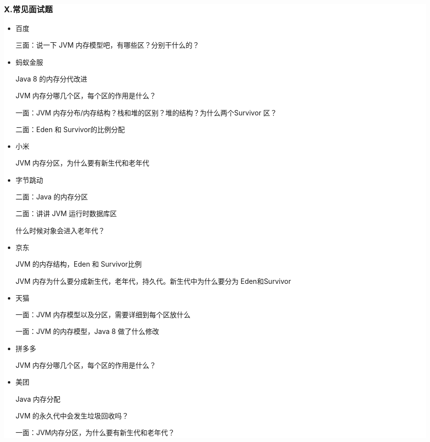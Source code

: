 ### X.常见面试题

- 百度

  三面：说一下 JVM 内存模型吧，有哪些区？分别干什么的？

- 蚂蚁金服

  Java 8 的内存分代改进

  JVM 内存分哪几个区，每个区的作用是什么？

  一面：JVM 内存分布/内存结构？栈和堆的区别？堆的结构？为什么两个Survivor 区？

  二面：Eden 和 Survivor的比例分配

- 小米

  JVM 内存分区，为什么要有新生代和老年代

- 字节跳动

  二面：Java 的内存分区

  二面：讲讲 JVM 运行时数据库区

  什么时候对象会进入老年代？

- 京东

  JVM 的内存结构，Eden 和 Survivor比例

  JVM 内存为什么要分成新生代，老年代，持久代。新生代中为什么要分为 Eden和Survivor

- 天猫

  一面：JVM 内存模型以及分区，需要详细到每个区放什么

  一面：JVM 的内存模型，Java 8 做了什么修改

- 拼多多

  JVM 内存分哪几个区，每个区的作用是什么？

- 美团

  Java 内存分配

  JVM 的永久代中会发生垃圾回收吗？

  一面：JVM内存分区，为什么要有新生代和老年代？